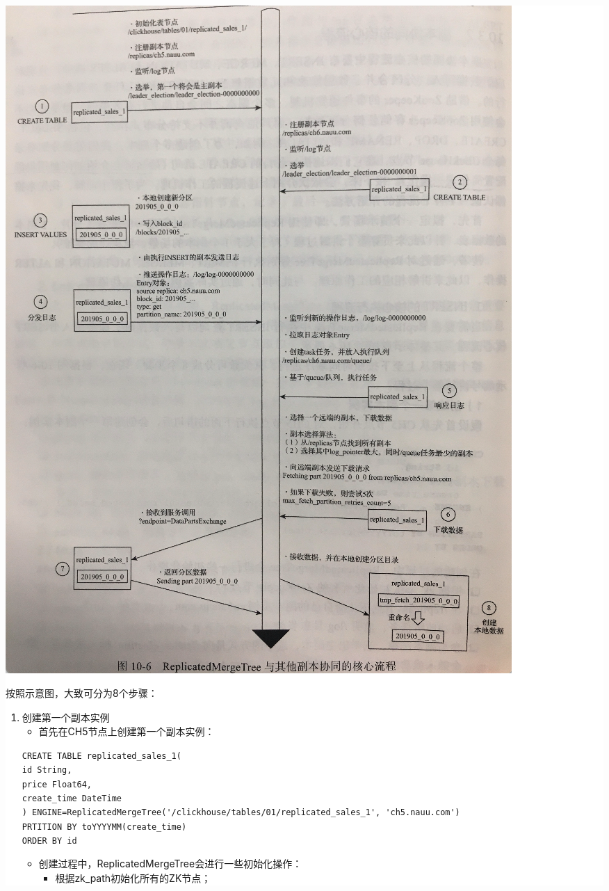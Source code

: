  ![insert](./insert.jpg)

按照示意图，大致可分为8个步骤：<br>
1. 创建第一个副本实例
	- 首先在CH5节点上创建第一个副本实例：<br>
	```
	CREATE TABLE replicated_sales_1(
    id String,
    price Float64,
    create_time DateTime
	) ENGINE=ReplicatedMergeTree('/clickhouse/tables/01/replicated_sales_1', 'ch5.nauu.com')
	PRTITION BY toYYYYMM(create_time)
	ORDER BY id
	```
	- 创建过程中，ReplicatedMergeTree会进行一些初始化操作：
		- 根据zk_path初始化所有的ZK节点；